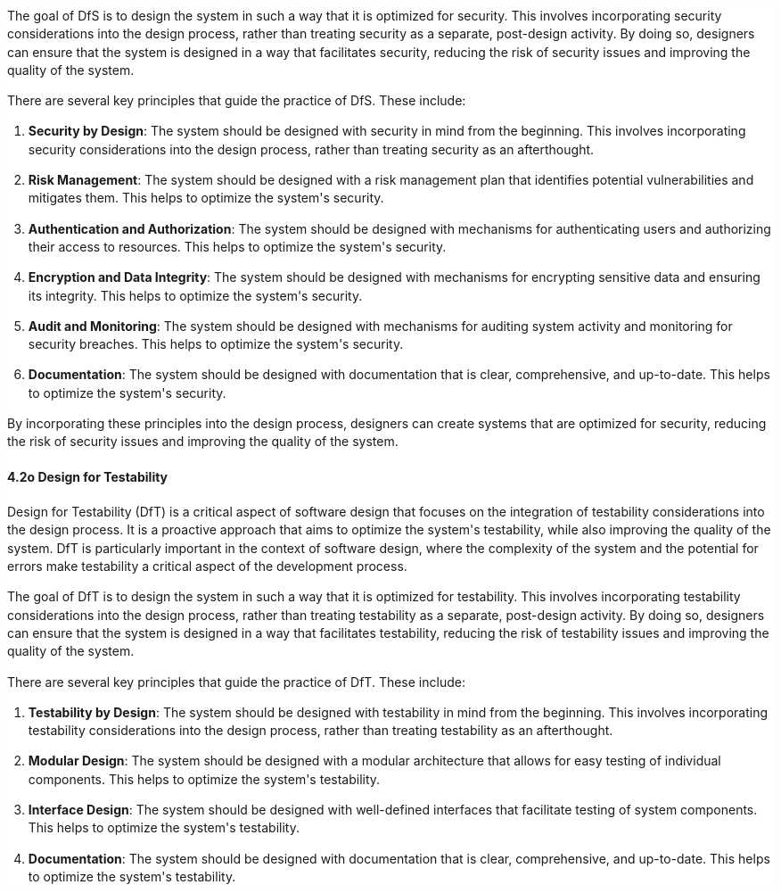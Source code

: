 The goal of DfS is to design the system in such a way that it is optimized for security. This involves incorporating security considerations into the design process, rather than treating security as a separate, post-design activity. By doing so, designers can ensure that the system is designed in a way that facilitates security, reducing the risk of security issues and improving the quality of the system.

There are several key principles that guide the practice of DfS. These include:

1. **Security by Design**: The system should be designed with security in mind from the beginning. This involves incorporating security considerations into the design process, rather than treating security as an afterthought.

2. **Risk Management**: The system should be designed with a risk management plan that identifies potential vulnerabilities and mitigates them. This helps to optimize the system's security.

3. **Authentication and Authorization**: The system should be designed with mechanisms for authenticating users and authorizing their access to resources. This helps to optimize the system's security.

4. **Encryption and Data Integrity**: The system should be designed with mechanisms for encrypting sensitive data and ensuring its integrity. This helps to optimize the system's security.

5. **Audit and Monitoring**: The system should be designed with mechanisms for auditing system activity and monitoring for security breaches. This helps to optimize the system's security.

6. **Documentation**: The system should be designed with documentation that is clear, comprehensive, and up-to-date. This helps to optimize the system's security.

By incorporating these principles into the design process, designers can create systems that are optimized for security, reducing the risk of security issues and improving the quality of the system.

#### 4.2o Design for Testability

Design for Testability (DfT) is a critical aspect of software design that focuses on the integration of testability considerations into the design process. It is a proactive approach that aims to optimize the system's testability, while also improving the quality of the system. DfT is particularly important in the context of software design, where the complexity of the system and the potential for errors make testability a critical aspect of the development process.

The goal of DfT is to design the system in such a way that it is optimized for testability. This involves incorporating testability considerations into the design process, rather than treating testability as a separate, post-design activity. By doing so, designers can ensure that the system is designed in a way that facilitates testability, reducing the risk of testability issues and improving the quality of the system.

There are several key principles that guide the practice of DfT. These include:

1. **Testability by Design**: The system should be designed with testability in mind from the beginning. This involves incorporating testability considerations into the design process, rather than treating testability as an afterthought.

2. **Modular Design**: The system should be designed with a modular architecture that allows for easy testing of individual components. This helps to optimize the system's testability.

3. **Interface Design**: The system should be designed with well-defined interfaces that facilitate testing of system components. This helps to optimize the system's testability.

4. **Documentation**: The system should be designed with documentation that is clear, comprehensive, and up-to-date. This helps to optimize the system's testability.
